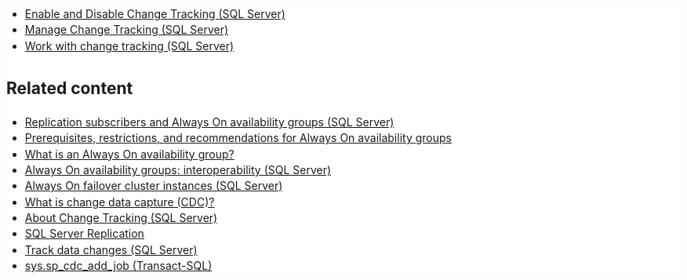 - [Enable and Disable Change Tracking (SQL Server)](../../../relational-databases/track-changes/enable-and-disable-change-tracking-sql-server.md)
- [Manage Change Tracking (SQL Server)](../../../relational-databases/track-changes/manage-change-tracking-sql-server.md)
- [Work with change tracking (SQL Server)](../../../relational-databases/track-changes/work-with-change-tracking-sql-server.md)

## Related content

- [Replication subscribers and Always On availability groups (SQL Server)](replication-subscribers-and-always-on-availability-groups-sql-server.md)
- [Prerequisites, restrictions, and recommendations for Always On availability groups](prereqs-restrictions-recommendations-always-on-availability.md)
- [What is an Always On availability group?](overview-of-always-on-availability-groups-sql-server.md)
- [Always On availability groups: interoperability (SQL Server)](always-on-availability-groups-interoperability-sql-server.md)
- [Always On failover cluster instances (SQL Server)](../../../sql-server/failover-clusters/windows/always-on-failover-cluster-instances-sql-server.md)
- [What is change data capture (CDC)?](../../../relational-databases/track-changes/about-change-data-capture-sql-server.md)
- [About Change Tracking (SQL Server)](../../../relational-databases/track-changes/about-change-tracking-sql-server.md)
- [SQL Server Replication](../../../relational-databases/replication/sql-server-replication.md)
- [Track data changes (SQL Server)](../../../relational-databases/track-changes/track-data-changes-sql-server.md)
- [sys.sp_cdc_add_job (Transact-SQL)](../../../relational-databases/system-stored-procedures/sys-sp-cdc-add-job-transact-sql.md)
